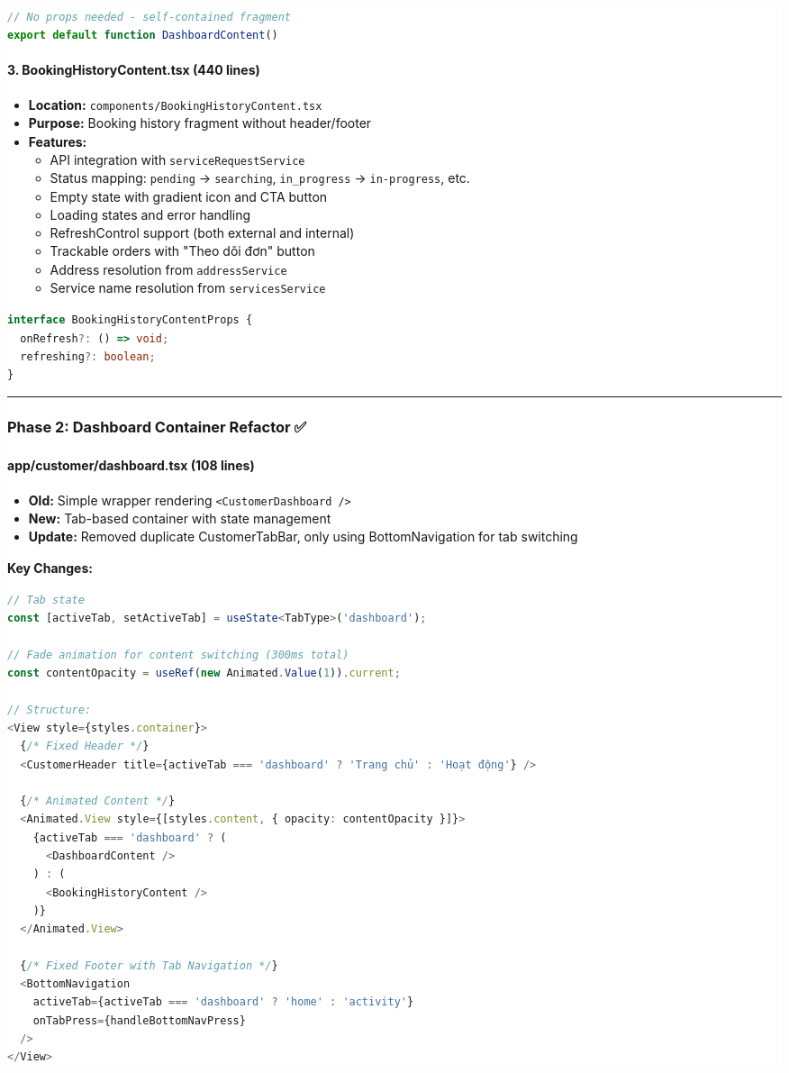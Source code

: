 ```typescript
// No props needed - self-contained fragment
export default function DashboardContent()
```

#### 3. **BookingHistoryContent.tsx** (440 lines)
- **Location:** `components/BookingHistoryContent.tsx`
- **Purpose:** Booking history fragment without header/footer
- **Features:**
  - API integration with `serviceRequestService`
  - Status mapping: `pending` → `searching`, `in_progress` → `in-progress`, etc.
  - Empty state with gradient icon and CTA button
  - Loading states and error handling
  - RefreshControl support (both external and internal)
  - Trackable orders with "Theo dõi đơn" button
  - Address resolution from `addressService`
  - Service name resolution from `servicesService`

```typescript
interface BookingHistoryContentProps {
  onRefresh?: () => void;
  refreshing?: boolean;
}
```

---

### Phase 2: Dashboard Container Refactor ✅

#### **app/customer/dashboard.tsx** (108 lines)
- **Old:** Simple wrapper rendering `<CustomerDashboard />`
- **New:** Tab-based container with state management
- **Update:** Removed duplicate CustomerTabBar, only using BottomNavigation for tab switching

**Key Changes:**
```typescript
// Tab state
const [activeTab, setActiveTab] = useState<TabType>('dashboard');

// Fade animation for content switching (300ms total)
const contentOpacity = useRef(new Animated.Value(1)).current;

// Structure:
<View style={styles.container}>
  {/* Fixed Header */}
  <CustomerHeader title={activeTab === 'dashboard' ? 'Trang chủ' : 'Hoạt động'} />
  
  {/* Animated Content */}
  <Animated.View style={[styles.content, { opacity: contentOpacity }]}>
    {activeTab === 'dashboard' ? (
      <DashboardContent />
    ) : (
      <BookingHistoryContent />
    )}
  </Animated.View>
  
  {/* Fixed Footer with Tab Navigation */}
  <BottomNavigation 
    activeTab={activeTab === 'dashboard' ? 'home' : 'activity'}
    onTabPress={handleBottomNavPress}
  />
</View>
```
